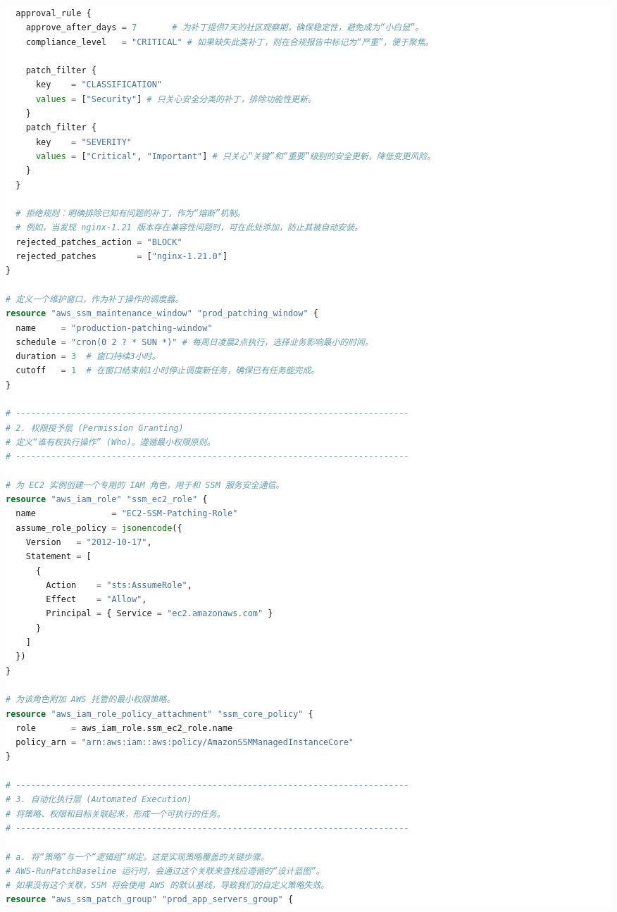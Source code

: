 ```terraform
  approval_rule {
    approve_after_days = 7       # 为补丁提供7天的社区观察期，确保稳定性，避免成为“小白鼠”。
    compliance_level   = "CRITICAL" # 如果缺失此类补丁，则在合规报告中标记为“严重”，便于聚焦。

    patch_filter {
      key    = "CLASSIFICATION"
      values = ["Security"] # 只关心安全分类的补丁，排除功能性更新。
    }
    patch_filter {
      key    = "SEVERITY"
      values = ["Critical", "Important"] # 只关心“关键”和“重要”级别的安全更新，降低变更风险。
    }
  }

  # 拒绝规则：明确排除已知有问题的补丁，作为“熔断”机制。
  # 例如，当发现 nginx-1.21 版本存在兼容性问题时，可在此处添加，防止其被自动安装。
  rejected_patches_action = "BLOCK"
  rejected_patches        = ["nginx-1.21.0"] 
}

# 定义一个维护窗口，作为补丁操作的调度器。
resource "aws_ssm_maintenance_window" "prod_patching_window" {
  name     = "production-patching-window"
  schedule = "cron(0 2 ? * SUN *)" # 每周日凌晨2点执行，选择业务影响最小的时间。
  duration = 3  # 窗口持续3小时。
  cutoff   = 1  # 在窗口结束前1小时停止调度新任务，确保已有任务能完成。
}

# ------------------------------------------------------------------------------
# 2. 权限授予层 (Permission Granting)
# 定义“谁有权执行操作” (Who)。遵循最小权限原则。
# ------------------------------------------------------------------------------

# 为 EC2 实例创建一个专用的 IAM 角色，用于和 SSM 服务安全通信。
resource "aws_iam_role" "ssm_ec2_role" {
  name               = "EC2-SSM-Patching-Role"
  assume_role_policy = jsonencode({
    Version   = "2012-10-17",
    Statement = [
      {
        Action    = "sts:AssumeRole",
        Effect    = "Allow",
        Principal = { Service = "ec2.amazonaws.com" }
      }
    ]
  })
}

# 为该角色附加 AWS 托管的最小权限策略。
resource "aws_iam_role_policy_attachment" "ssm_core_policy" {
  role       = aws_iam_role.ssm_ec2_role.name
  policy_arn = "arn:aws:iam::aws:policy/AmazonSSMManagedInstanceCore"
}

# ------------------------------------------------------------------------------
# 3. 自动化执行层 (Automated Execution)
# 将策略、权限和目标关联起来，形成一个可执行的任务。
# ------------------------------------------------------------------------------

# a. 将“策略”与一个“逻辑组”绑定。这是实现策略覆盖的关键步骤。
# AWS-RunPatchBaseline 运行时，会通过这个关联来查找应遵循的“设计蓝图”。
# 如果没有这个关联，SSM 将会使用 AWS 的默认基线，导致我们的自定义策略失效。
resource "aws_ssm_patch_group" "prod_app_servers_group" {
```